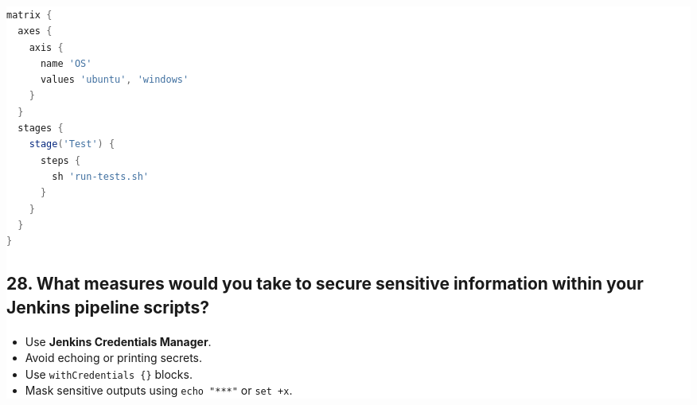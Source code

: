 ```groovy
matrix {
  axes {
    axis {
      name 'OS'
      values 'ubuntu', 'windows'
    }
  }
  stages {
    stage('Test') {
      steps {
        sh 'run-tests.sh'
      }
    }
  }
}
```

## 28. What measures would you take to secure sensitive information within your Jenkins pipeline scripts?
- Use **Jenkins Credentials Manager**.
- Avoid echoing or printing secrets.
- Use `withCredentials {}` blocks.
- Mask sensitive outputs using `echo "***"` or `set +x`.
